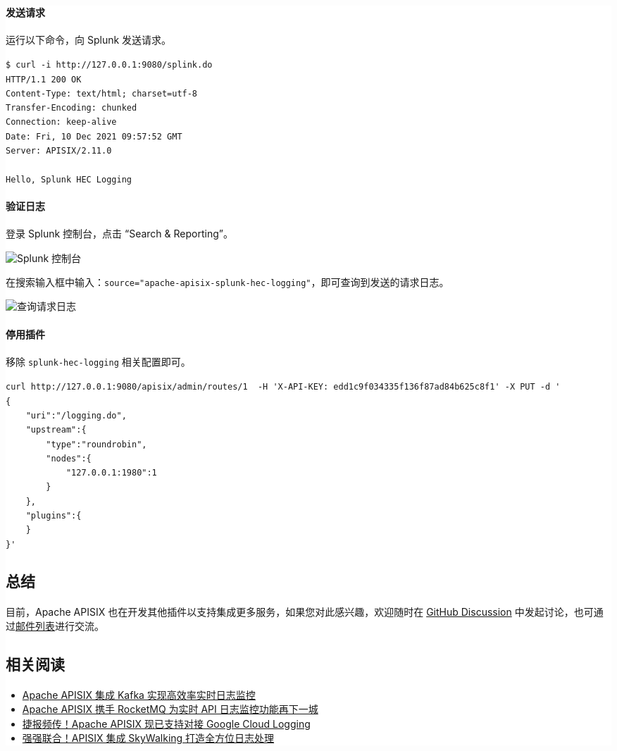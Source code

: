 #### 发送请求

运行以下命令，向 Splunk 发送请求。

```shell
$ curl -i http://127.0.0.1:9080/splink.do
HTTP/1.1 200 OK
Content-Type: text/html; charset=utf-8
Transfer-Encoding: chunked
Connection: keep-alive
Date: Fri, 10 Dec 2021 09:57:52 GMT
Server: APISIX/2.11.0

Hello, Splunk HEC Logging
```

#### 验证日志

登录 Splunk 控制台，点击 “Search & Reporting”。

![Splunk 控制台](https://static.apiseven.com/202108/1644487376250-7c5d32b0-368a-4ee2-9285-38cb0ee571f0.png)

在搜索输入框中输入：`source="apache-apisix-splunk-hec-logging"`，即可查询到发送的请求日志。

![查询请求日志](https://static.apiseven.com/202108/1644487401080-b3b18cf9-f576-4e05-be98-2d5fde34fe8e.png)

#### 停用插件

移除 `splunk-hec-logging` 相关配置即可。

```shell
curl http://127.0.0.1:9080/apisix/admin/routes/1  -H 'X-API-KEY: edd1c9f034335f136f87ad84b625c8f1' -X PUT -d '
{
    "uri":"/logging.do",
    "upstream":{
        "type":"roundrobin",
        "nodes":{
            "127.0.0.1:1980":1
        }
    },
    "plugins":{
    }
}'
```

## 总结

目前，Apache APISIX 也在开发其他插件以支持集成更多服务，如果您对此感兴趣，欢迎随时在 [GitHub Discussion](https://github.com/apache/apisix/discussions) 中发起讨论，也可通过[邮件列表](https://apisix.apache.org/zh/docs/general/join)进行交流。

## 相关阅读

- [Apache APISIX 集成 Kafka 实现高效率实时日志监控](https://apisix.apache.org/zh/blog/2022/01/17/apisix-kafka-integration)
- [Apache APISIX 携手 RocketMQ 为实时 API 日志监控功能再下一城](https://apisix.apache.org/zh/blog/2021/12/08/apisix-integrate-rocketmq-logger-plugin)
- [捷报频传！Apache APISIX 现已支持对接 Google Cloud Logging](https://apisix.apache.org/zh/blog/2021/12/22/google-logging)
- [强强联合！APISIX 集成 SkyWalking 打造全方位日志处理](https://apisix.apache.org/zh/blog/2021/12/07/apisix-integrate-skywalking-plugin)
